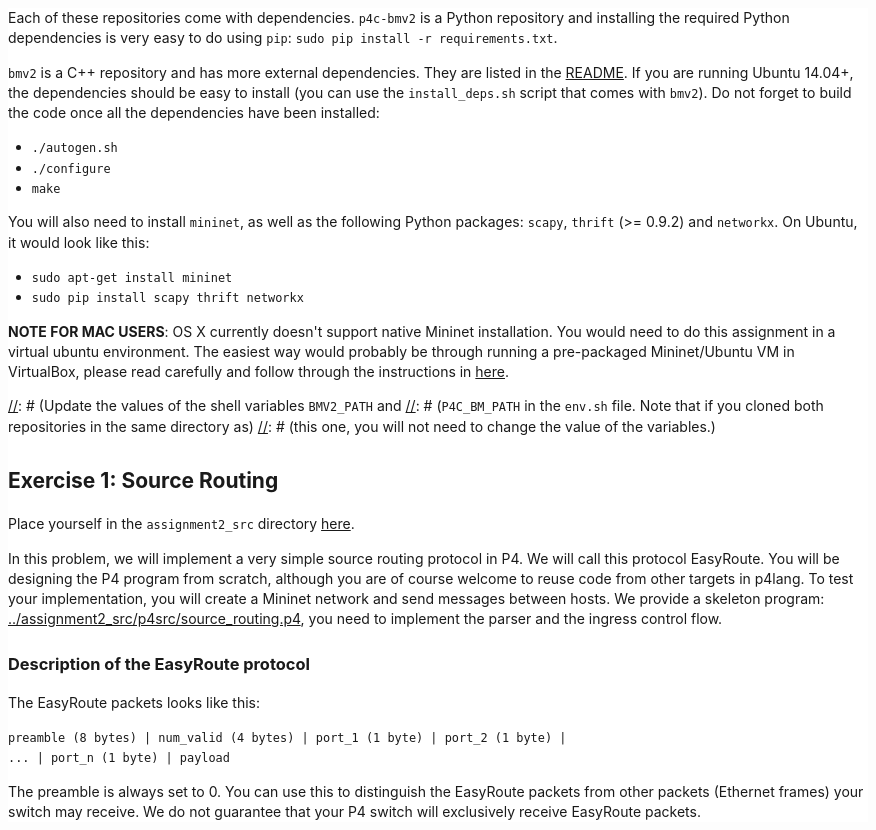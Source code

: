Each of these repositories come with dependencies. `p4c-bmv2` is a Python
repository and installing the required Python dependencies is very easy to do
using `pip`: `sudo pip install -r requirements.txt`.

`bmv2` is a C++ repository and has more external dependencies. They are listed
in the
[README](https://github.com/p4lang/behavioral-model/blob/master/README.md). If
you are running Ubuntu 14.04+, the dependencies should be easy to install (you
can use the `install_deps.sh` script that comes with `bmv2`). Do not forget to
build the code once all the dependencies have been installed:

- `./autogen.sh`
- `./configure`
- `make`

You will also need to install `mininet`, as well as the following Python
packages: `scapy`, `thrift` (>= 0.9.2) and `networkx`. On Ubuntu, it would look
like this:
- `sudo apt-get install mininet`
- `sudo pip install scapy thrift networkx`

**NOTE FOR MAC USERS**: OS X currently doesn't support native Mininet installation. You 
would need to do this assignment in a virtual ubuntu environment. The easiest way would 
probably be through running a pre-packaged Mininet/Ubuntu VM in VirtualBox, please read 
carefully and follow through the instructions in [here](http://mininet.org/download/).

[//]: # (## Before starting the exercises)

[//]: # (Update the values of the shell variables `BMV2_PATH` and
[//]: # (`P4C_BM_PATH` in the `env.sh` file. Note that if you cloned both repositories in the same directory as)
[//]: # (this one, you will not need to change the value of the variables.)

[//]: # (That's all :)

## Exercise 1: Source Routing

Place yourself in the `assignment2_src` directory [here](https://github.com/xinjin/course-adv-net/tree/master/assignments/assignment2_src).

In this problem, we will implement a very simple source routing protocol in
P4. We will call this protocol EasyRoute. You will be designing the P4 program
from scratch, although you are of course welcome to reuse code from other
targets in p4lang.  To test your implementation, you will create a Mininet
network and send messages between hosts. We provide a skeleton program:
[../assignment2_src/p4src/source_routing.p4](https://github.com/xinjin/course-adv-net/blob/master/assignments/assignment2_src/p4src/source_routing.p4),
you need to implement the parser and the ingress control flow.

### Description of the EasyRoute protocol

The EasyRoute packets looks like this:

```
preamble (8 bytes) | num_valid (4 bytes) | port_1 (1 byte) | port_2 (1 byte) |
... | port_n (1 byte) | payload
```

The preamble is always set to 0. You can use this to distinguish the EasyRoute
packets from other packets (Ethernet frames) your switch may receive. We do not
guarantee that your P4 switch will exclusively receive EasyRoute packets.
